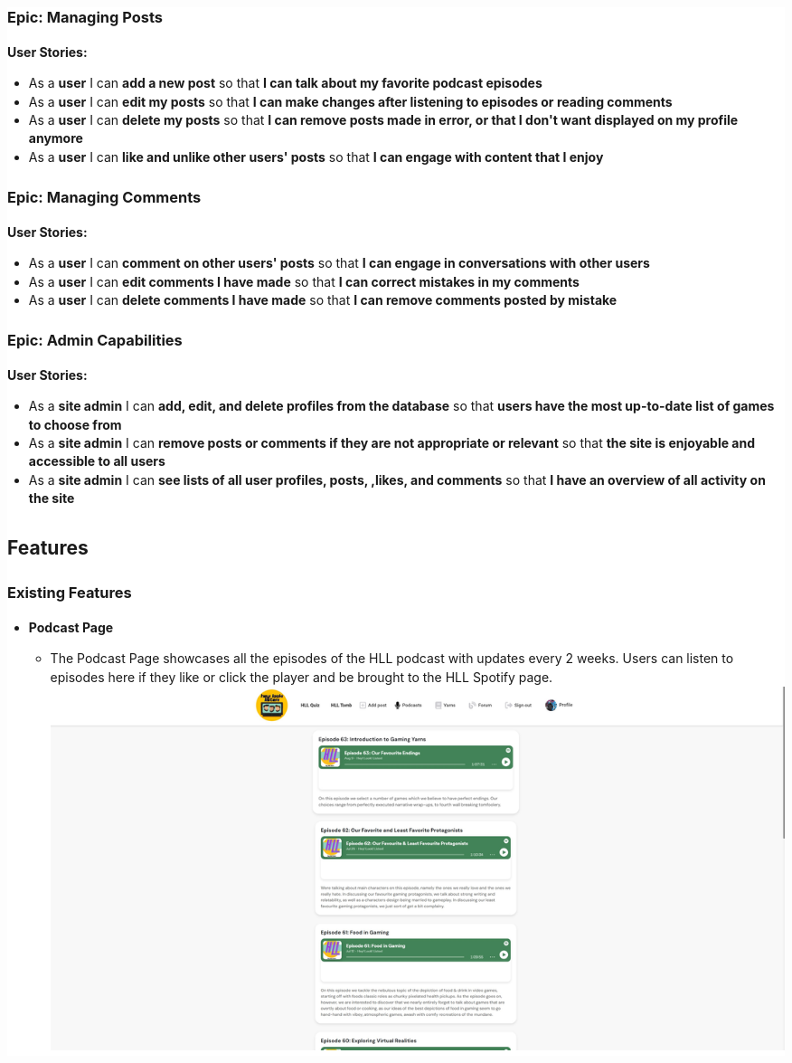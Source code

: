 ### **Epic:** Managing Posts

**User Stories:**

- As a **user** I can **add a new post** so that **I can talk about my favorite podcast episodes**
- As a **user** I can **edit my posts** so that **I can make changes after listening to episodes or reading comments**
- As a **user** I can **delete my posts** so that **I can remove posts made in error, or that I don't want displayed on my profile anymore**
- As a **user** I can **like and unlike other users' posts** so that **I can engage with content that I enjoy**

### **Epic:** Managing Comments

**User Stories:**

- As a **user** I can **comment on other users' posts** so that **I can engage in conversations with other users**
- As a **user** I can **edit comments I have made** so that **I can correct mistakes in my comments**
- As a **user** I can **delete comments I have made** so that **I can remove comments posted by mistake**


### **Epic:** Admin Capabilities

**User Stories:**

- As a **site admin** I can **add, edit, and delete profiles from the database** so that **users have the most up-to-date list of games to choose from**
- As a **site admin** I can **remove posts or comments if they are not appropriate or relevant** so that **the site is enjoyable and accessible to all users**
- As a **site admin** I can **see lists of all user profiles, posts, ,likes, and comments** so that **I have an overview of all activity on the site**

## Features

### Existing Features

- **Podcast Page**

  - The Podcast Page showcases all the episodes of the HLL podcast with updates every 2 weeks. Users can listen to episodes here if they like or click the player and be brought to the HLL Spotify page.
    ![Podcast page](frontend/src/assets/podcasts-page.jpg)